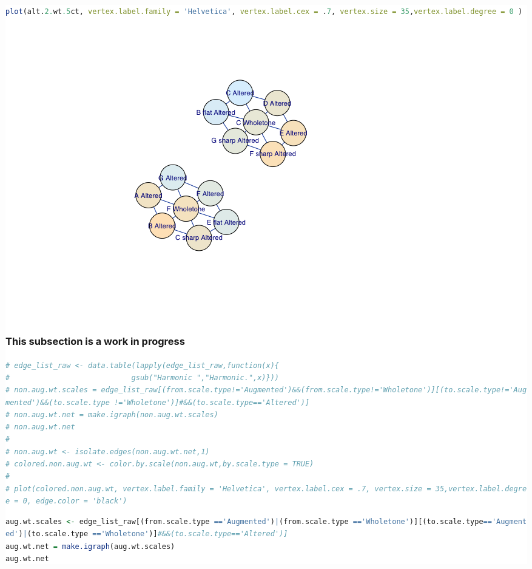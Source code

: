 ``` r
plot(alt.2.wt.5ct, vertex.label.family = 'Helvetica', vertex.label.cex = .7, vertex.size = 35,vertex.label.degree = 0 )
```

![](readme_files/figure-markdown_github/alt.wt-1.png)

### This subsection is a work in progress

``` r
# edge_list_raw <- data.table(lapply(edge_list_raw,function(x){
#                            gsub("Harmonic ","Harmonic.",x)}))
# non.aug.wt.scales = edge_list_raw[(from.scale.type!='Augmented')&&(from.scale.type!='Wholetone')][(to.scale.type!='Augmented')&&(to.scale.type !='Wholetone')]#&&(to.scale.type=='Altered')] 
# non.aug.wt.net = make.igraph(non.aug.wt.scales)
# non.aug.wt.net
# 
# non.aug.wt <- isolate.edges(non.aug.wt.net,1) 
# colored.non.aug.wt <- color.by.scale(non.aug.wt,by.scale.type = TRUE)
# 
# plot(colored.non.aug.wt, vertex.label.family = 'Helvetica', vertex.label.cex = .7, vertex.size = 35,vertex.label.degree = 0, edge.color = 'black')
```

``` r
aug.wt.scales <- edge_list_raw[(from.scale.type =='Augmented')|(from.scale.type =='Wholetone')][(to.scale.type=='Augmented')|(to.scale.type =='Wholetone')]#&&(to.scale.type=='Altered')] 
aug.wt.net = make.igraph(aug.wt.scales)
aug.wt.net
```
